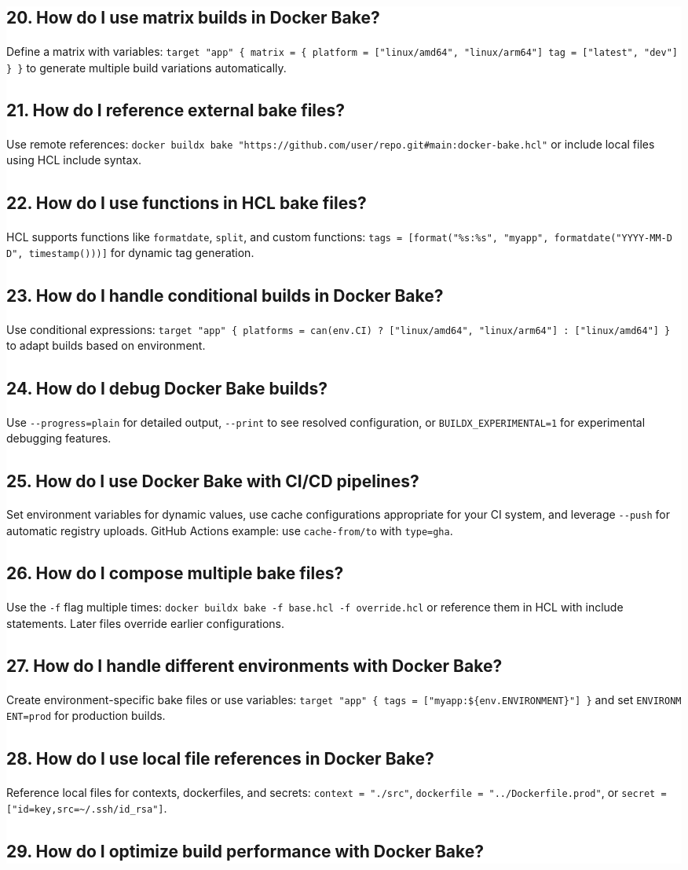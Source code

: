 ## 20. How do I use matrix builds in Docker Bake?

Define a matrix with variables: `target "app" { matrix = { platform = ["linux/amd64", "linux/arm64"] tag = ["latest", "dev"] } }` to generate multiple build variations automatically.

## 21. How do I reference external bake files?

Use remote references: `docker buildx bake "https://github.com/user/repo.git#main:docker-bake.hcl"` or include local files using HCL include syntax.

## 22. How do I use functions in HCL bake files?

HCL supports functions like `formatdate`, `split`, and custom functions: `tags = [format("%s:%s", "myapp", formatdate("YYYY-MM-DD", timestamp()))]` for dynamic tag generation.

## 23. How do I handle conditional builds in Docker Bake?

Use conditional expressions: `target "app" { platforms = can(env.CI) ? ["linux/amd64", "linux/arm64"] : ["linux/amd64"] }` to adapt builds based on environment.

## 24. How do I debug Docker Bake builds?

Use `--progress=plain` for detailed output, `--print` to see resolved configuration, or `BUILDX_EXPERIMENTAL=1` for experimental debugging features.

## 25. How do I use Docker Bake with CI/CD pipelines?

Set environment variables for dynamic values, use cache configurations appropriate for your CI system, and leverage `--push` for automatic registry uploads. GitHub Actions example: use `cache-from/to` with `type=gha`.

## 26. How do I compose multiple bake files?

Use the `-f` flag multiple times: `docker buildx bake -f base.hcl -f override.hcl` or reference them in HCL with include statements. Later files override earlier configurations.

## 27. How do I handle different environments with Docker Bake?

Create environment-specific bake files or use variables: `target "app" { tags = ["myapp:${env.ENVIRONMENT}"] }` and set `ENVIRONMENT=prod` for production builds.

## 28. How do I use local file references in Docker Bake?

Reference local files for contexts, dockerfiles, and secrets: `context = "./src"`, `dockerfile = "../Dockerfile.prod"`, or `secret = ["id=key,src=~/.ssh/id_rsa"]`.

## 29. How do I optimize build performance with Docker Bake?
